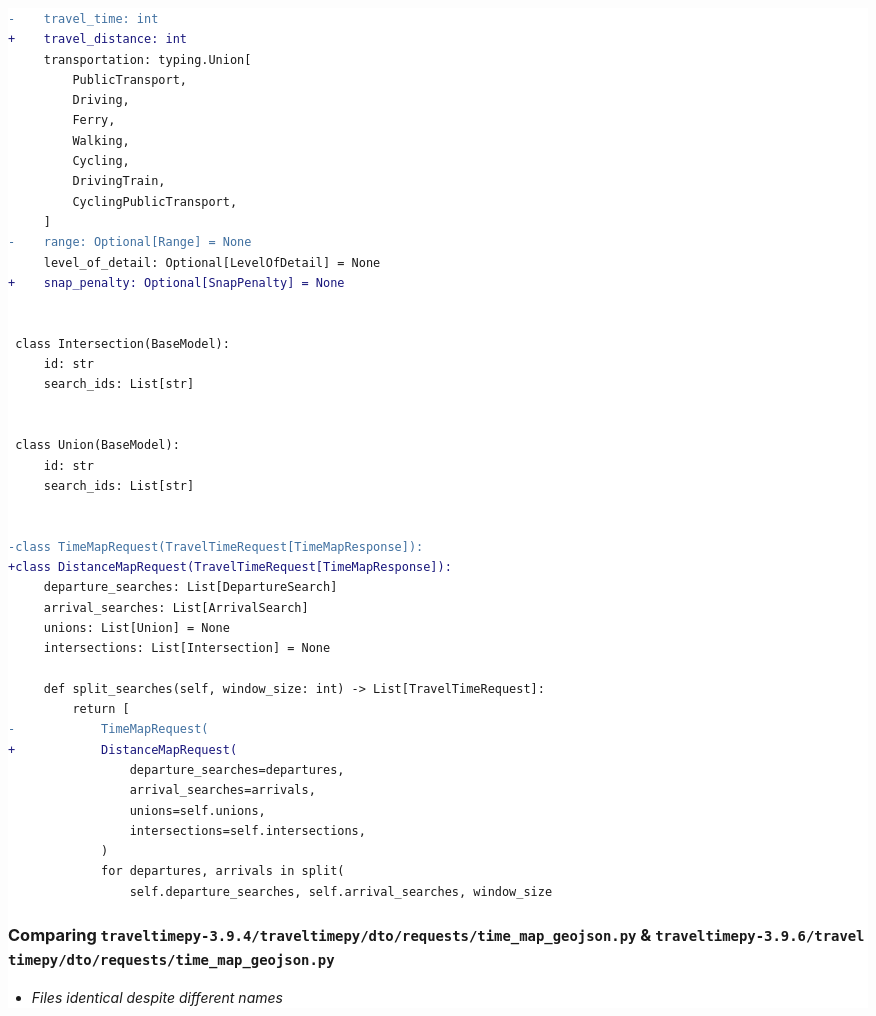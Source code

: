 ```diff
-    travel_time: int
+    travel_distance: int
     transportation: typing.Union[
         PublicTransport,
         Driving,
         Ferry,
         Walking,
         Cycling,
         DrivingTrain,
         CyclingPublicTransport,
     ]
-    range: Optional[Range] = None
     level_of_detail: Optional[LevelOfDetail] = None
+    snap_penalty: Optional[SnapPenalty] = None
 
 
 class Intersection(BaseModel):
     id: str
     search_ids: List[str]
 
 
 class Union(BaseModel):
     id: str
     search_ids: List[str]
 
 
-class TimeMapRequest(TravelTimeRequest[TimeMapResponse]):
+class DistanceMapRequest(TravelTimeRequest[TimeMapResponse]):
     departure_searches: List[DepartureSearch]
     arrival_searches: List[ArrivalSearch]
     unions: List[Union] = None
     intersections: List[Intersection] = None
 
     def split_searches(self, window_size: int) -> List[TravelTimeRequest]:
         return [
-            TimeMapRequest(
+            DistanceMapRequest(
                 departure_searches=departures,
                 arrival_searches=arrivals,
                 unions=self.unions,
                 intersections=self.intersections,
             )
             for departures, arrivals in split(
                 self.departure_searches, self.arrival_searches, window_size
```

### Comparing `traveltimepy-3.9.4/traveltimepy/dto/requests/time_map_geojson.py` & `traveltimepy-3.9.6/traveltimepy/dto/requests/time_map_geojson.py`

 * *Files identical despite different names*
